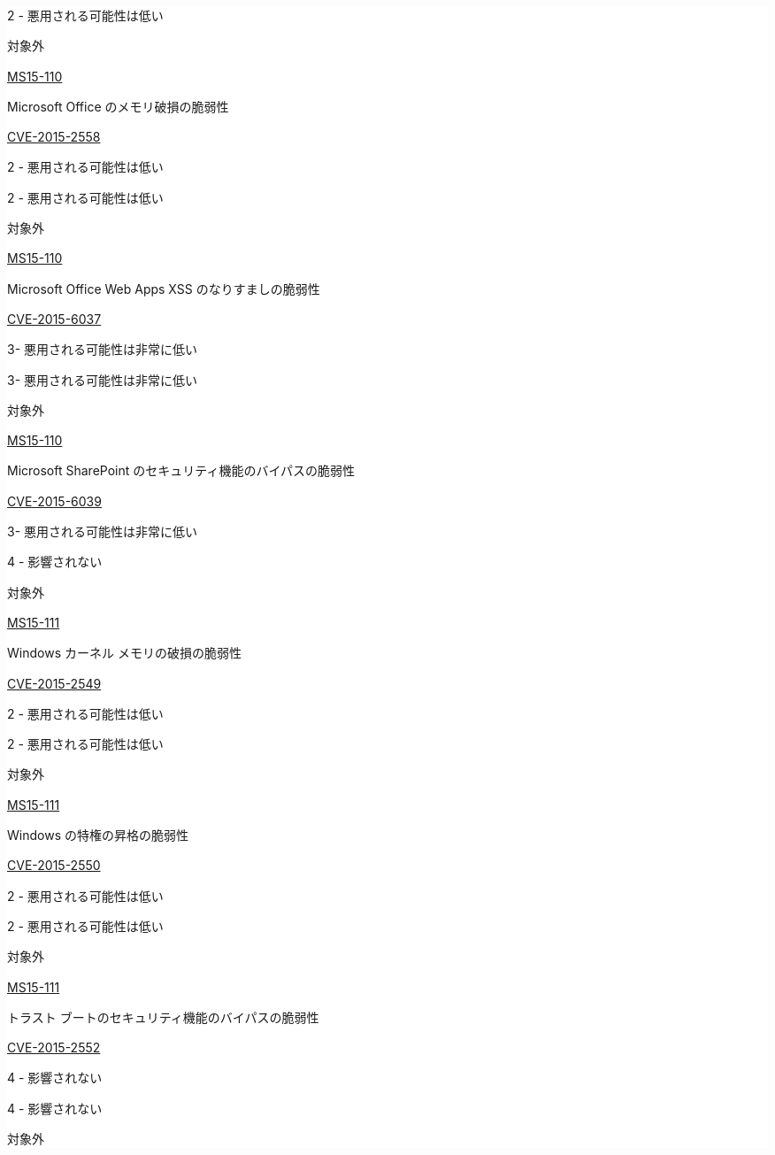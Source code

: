 <td style="border:1px solid black;"><p>2 - 悪用される可能性は低い</p></td>
<td style="border:1px solid black;"><p>対象外</p></td>
</tr>
<tr class="odd">
<td style="border:1px solid black;"><p><a href="http://go.microsoft.com/fwlink/?linkid=625092">MS15-110</a></p></td>
<td style="border:1px solid black;"><p>Microsoft Office のメモリ破損の脆弱性</p></td>
<td style="border:1px solid black;"><p><a href="http://www.cve.mitre.org/cgi-bin/cvename.cgi?name=cve-2015-2558">CVE-2015-2558</a></p></td>
<td style="border:1px solid black;"><p>2 - 悪用される可能性は低い</p></td>
<td style="border:1px solid black;"><p>2 - 悪用される可能性は低い</p></td>
<td style="border:1px solid black;"><p>対象外</p></td>
</tr>
<tr class="even">
<td style="border:1px solid black;"><p><a href="http://go.microsoft.com/fwlink/?linkid=625092">MS15-110</a></p></td>
<td style="border:1px solid black;"><p>Microsoft Office Web Apps XSS のなりすましの脆弱性</p></td>
<td style="border:1px solid black;"><p><a href="http://www.cve.mitre.org/cgi-bin/cvename.cgi?name=cve-2015-6037">CVE-2015-6037</a></p></td>
<td style="border:1px solid black;"><p>3- 悪用される可能性は非常に低い</p></td>
<td style="border:1px solid black;"><p>3- 悪用される可能性は非常に低い</p></td>
<td style="border:1px solid black;"><p>対象外</p></td>
</tr>
<tr class="odd">
<td style="border:1px solid black;"><p><a href="http://go.microsoft.com/fwlink/?linkid=625092">MS15-110</a></p></td>
<td style="border:1px solid black;"><p>Microsoft SharePoint のセキュリティ機能のバイパスの脆弱性</p></td>
<td style="border:1px solid black;"><p><a href="http://www.cve.mitre.org/cgi-bin/cvename.cgi?name=cve-2015-6039">CVE-2015-6039</a></p></td>
<td style="border:1px solid black;"><p>3- 悪用される可能性は非常に低い</p></td>
<td style="border:1px solid black;"><p>4 - 影響されない</p></td>
<td style="border:1px solid black;"><p>対象外</p></td>
</tr>
<tr class="even">
<td style="border:1px solid black;"><p><a href="http://go.microsoft.com/fwlink/?linkid=625080">MS15-111</a></p></td>
<td style="border:1px solid black;"><p>Windows カーネル メモリの破損の脆弱性</p></td>
<td style="border:1px solid black;"><p><a href="http://www.cve.mitre.org/cgi-bin/cvename.cgi?name=cve-2015-2549">CVE-2015-2549</a></p></td>
<td style="border:1px solid black;"><p>2 - 悪用される可能性は低い</p></td>
<td style="border:1px solid black;"><p>2 - 悪用される可能性は低い</p></td>
<td style="border:1px solid black;"><p>対象外</p></td>
</tr>
<tr class="odd">
<td style="border:1px solid black;"><p><a href="http://go.microsoft.com/fwlink/?linkid=625080">MS15-111</a></p></td>
<td style="border:1px solid black;"><p>Windows の特権の昇格の脆弱性</p></td>
<td style="border:1px solid black;"><p><a href="http://www.cve.mitre.org/cgi-bin/cvename.cgi?name=cve-2015-2550">CVE-2015-2550</a></p></td>
<td style="border:1px solid black;"><p>2 - 悪用される可能性は低い</p></td>
<td style="border:1px solid black;"><p>2 - 悪用される可能性は低い</p></td>
<td style="border:1px solid black;"><p>対象外</p></td>
</tr>
<tr class="even">
<td style="border:1px solid black;"><p><a href="http://go.microsoft.com/fwlink/?linkid=625080">MS15-111</a></p></td>
<td style="border:1px solid black;"><p>トラスト ブートのセキュリティ機能のバイパスの脆弱性</p></td>
<td style="border:1px solid black;"><p><a href="http://www.cve.mitre.org/cgi-bin/cvename.cgi?name=cve-2015-2552">CVE-2015-2552</a></p></td>
<td style="border:1px solid black;"><p>4 - 影響されない</p></td>
<td style="border:1px solid black;"><p>4 - 影響されない</p></td>
<td style="border:1px solid black;"><p>対象外</p></td>
</tr>
<tr class="odd">